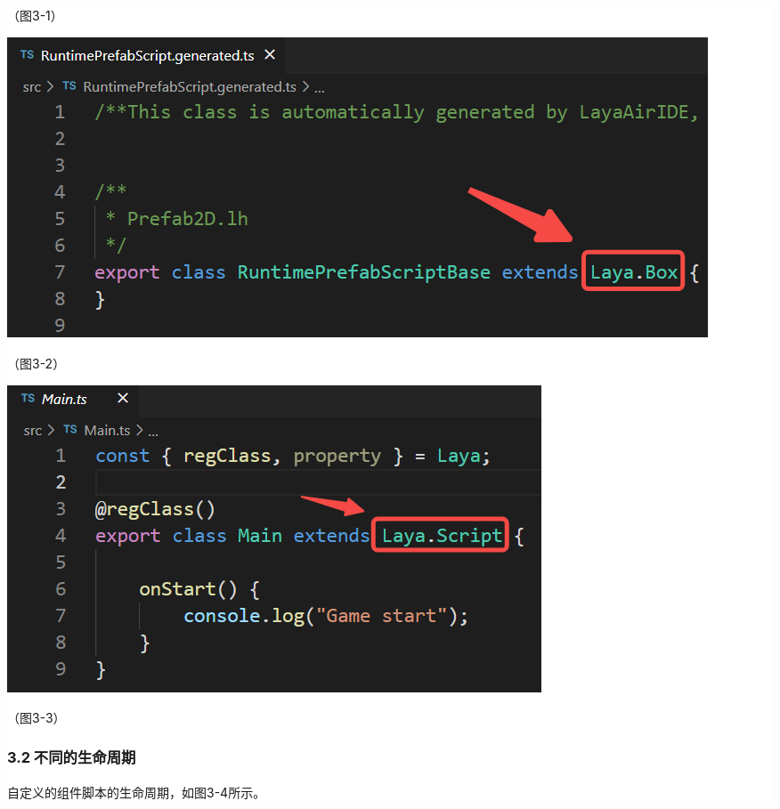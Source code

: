 （图3-1）

![3-2](img/3-2.png)

（图3-2）

![3-3](img/3-3.png)

（图3-3）



### 3.2 不同的生命周期

自定义的组件脚本的生命周期，如图3-4所示。
